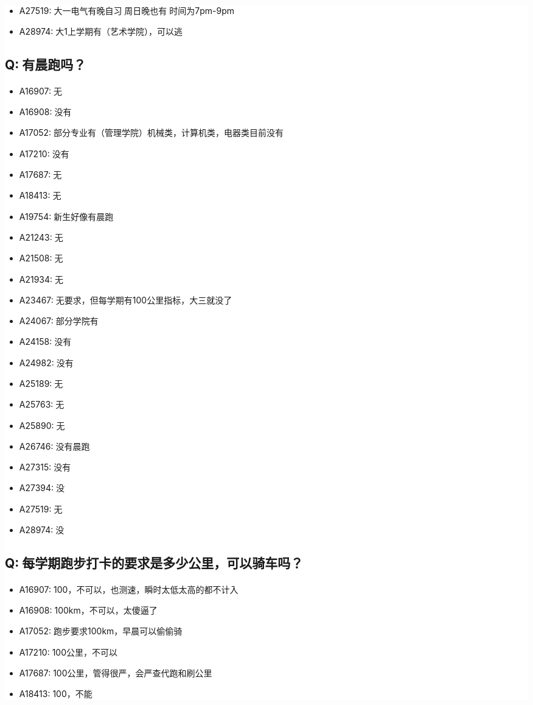 - A27519: 大一电气有晚自习 周日晚也有 时间为7pm-9pm

- A28974: 大1上学期有（艺术学院），可以逃

## Q: 有晨跑吗？

- A16907: 无

- A16908: 没有

- A17052: 部分专业有（管理学院）机械类，计算机类，电器类目前没有

- A17210: 没有

- A17687: 无

- A18413: 无

- A19754: 新生好像有晨跑

- A21243: 无

- A21508: 无

- A21934: 无

- A23467: 无要求，但每学期有100公里指标，大三就没了

- A24067: 部分学院有

- A24158: 没有

- A24982: 没有

- A25189: 无

- A25763: 无

- A25890: 无

- A26746: 没有晨跑

- A27315: 没有

- A27394: 没

- A27519: 无

- A28974: 没

## Q: 每学期跑步打卡的要求是多少公里，可以骑车吗？

- A16907: 100，不可以，也测速，瞬时太低太高的都不计入

- A16908: 100km，不可以，太傻逼了

- A17052: 跑步要求100km，早晨可以偷偷骑

- A17210: 100公里，不可以

- A17687: 100公里，管得很严，会严查代跑和刷公里

- A18413: 100，不能
